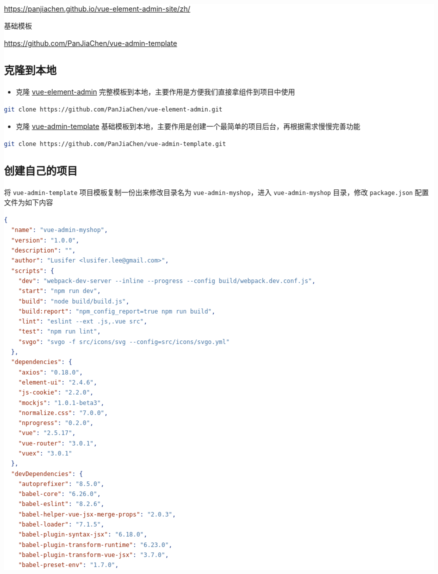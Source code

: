 https://panjiachen.github.io/vue-element-admin-site/zh/



基础模板

https://github.com/PanJiaChen/vue-admin-template



## 克隆到本地

- 克隆 [vue-element-admin](https://github.com/PanJiaChen/vue-element-admin) 完整模板到本地，主要作用是方便我们直接拿组件到项目中使用

```bash
git clone https://github.com/PanJiaChen/vue-element-admin.git
```

- 克隆 [vue-admin-template](https://github.com/PanJiaChen/vue-admin-template) 基础模板到本地，主要作用是创建一个最简单的项目后台，再根据需求慢慢完善功能

```bash
git clone https://github.com/PanJiaChen/vue-admin-template.git
```



## 创建自己的项目

将 `vue-admin-template` 项目模板复制一份出来修改目录名为 `vue-admin-myshop`，进入 `vue-admin-myshop` 目录，修改 `package.json` 配置文件为如下内容

```json
{
  "name": "vue-admin-myshop",
  "version": "1.0.0",
  "description": "",
  "author": "Lusifer <lusifer.lee@gmail.com>",
  "scripts": {
    "dev": "webpack-dev-server --inline --progress --config build/webpack.dev.conf.js",
    "start": "npm run dev",
    "build": "node build/build.js",
    "build:report": "npm_config_report=true npm run build",
    "lint": "eslint --ext .js,.vue src",
    "test": "npm run lint",
    "svgo": "svgo -f src/icons/svg --config=src/icons/svgo.yml"
  },
  "dependencies": {
    "axios": "0.18.0",
    "element-ui": "2.4.6",
    "js-cookie": "2.2.0",
    "mockjs": "1.0.1-beta3",
    "normalize.css": "7.0.0",
    "nprogress": "0.2.0",
    "vue": "2.5.17",
    "vue-router": "3.0.1",
    "vuex": "3.0.1"
  },
  "devDependencies": {
    "autoprefixer": "8.5.0",
    "babel-core": "6.26.0",
    "babel-eslint": "8.2.6",
    "babel-helper-vue-jsx-merge-props": "2.0.3",
    "babel-loader": "7.1.5",
    "babel-plugin-syntax-jsx": "6.18.0",
    "babel-plugin-transform-runtime": "6.23.0",
    "babel-plugin-transform-vue-jsx": "3.7.0",
    "babel-preset-env": "1.7.0",
```